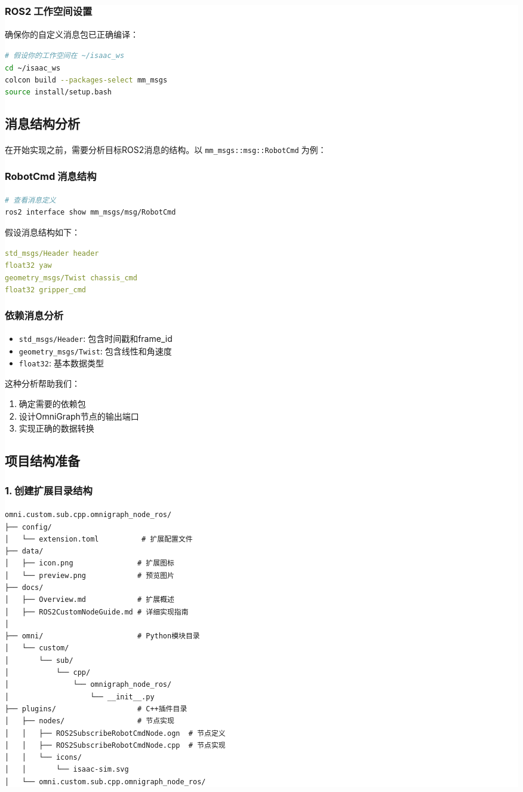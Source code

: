 ### ROS2 工作空间设置
确保你的自定义消息包已正确编译：
```bash
# 假设你的工作空间在 ~/isaac_ws
cd ~/isaac_ws
colcon build --packages-select mm_msgs
source install/setup.bash
```

## 消息结构分析

在开始实现之前，需要分析目标ROS2消息的结构。以 `mm_msgs::msg::RobotCmd` 为例：

### RobotCmd 消息结构
```bash
# 查看消息定义
ros2 interface show mm_msgs/msg/RobotCmd
```

假设消息结构如下：
```yaml
std_msgs/Header header
float32 yaw
geometry_msgs/Twist chassis_cmd
float32 gripper_cmd
```

### 依赖消息分析
- `std_msgs/Header`: 包含时间戳和frame_id
- `geometry_msgs/Twist`: 包含线性和角速度
- `float32`: 基本数据类型

这种分析帮助我们：
1. 确定需要的依赖包
2. 设计OmniGraph节点的输出端口
3. 实现正确的数据转换

## 项目结构准备

### 1. 创建扩展目录结构
```
omni.custom.sub.cpp.omnigraph_node_ros/
├── config/
│   └── extension.toml          # 扩展配置文件
├── data/
│   ├── icon.png               # 扩展图标
│   └── preview.png            # 预览图片
├── docs/
│   ├── Overview.md            # 扩展概述
│   ├── ROS2CustomNodeGuide.md # 详细实现指南
│      
├── omni/                      # Python模块目录
│   └── custom/
│       └── sub/
│           └── cpp/
│               └── omnigraph_node_ros/
│                   └── __init__.py
├── plugins/                   # C++插件目录
│   ├── nodes/                 # 节点实现
│   │   ├── ROS2SubscribeRobotCmdNode.ogn  # 节点定义
│   │   ├── ROS2SubscribeRobotCmdNode.cpp  # 节点实现
│   │   └── icons/
│   │       └── isaac-sim.svg
│   └── omni.custom.sub.cpp.omnigraph_node_ros/
```